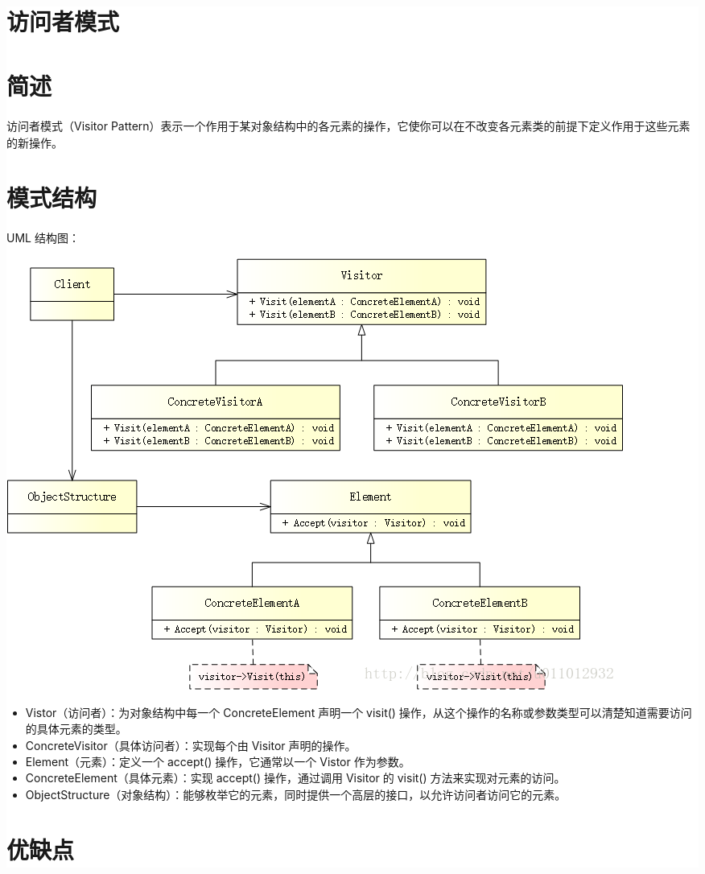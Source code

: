 # 访问者模式



# 简述

访问者模式（Visitor Pattern）表示一个作用于某对象结构中的各元素的操作，它使你可以在不改变各元素类的前提下定义作用于这些元素的新操作。



# 模式结构

UML 结构图：

![Visitor Pattern](paperpic/访问者模式/20180224180336621.png)

- Vistor（访问者）：为对象结构中每一个 ConcreteElement 声明一个 visit() 操作，从这个操作的名称或参数类型可以清楚知道需要访问的具体元素的类型。
- ConcreteVisitor（具体访问者）：实现每个由 Visitor 声明的操作。
- Element（元素）：定义一个 accept() 操作，它通常以一个 Vistor 作为参数。
- ConcreteElement（具体元素）：实现 accept() 操作，通过调用 Visitor 的 visit() 方法来实现对元素的访问。
- ObjectStructure（对象结构）：能够枚举它的元素，同时提供一个高层的接口，以允许访问者访问它的元素。

# 优缺点
